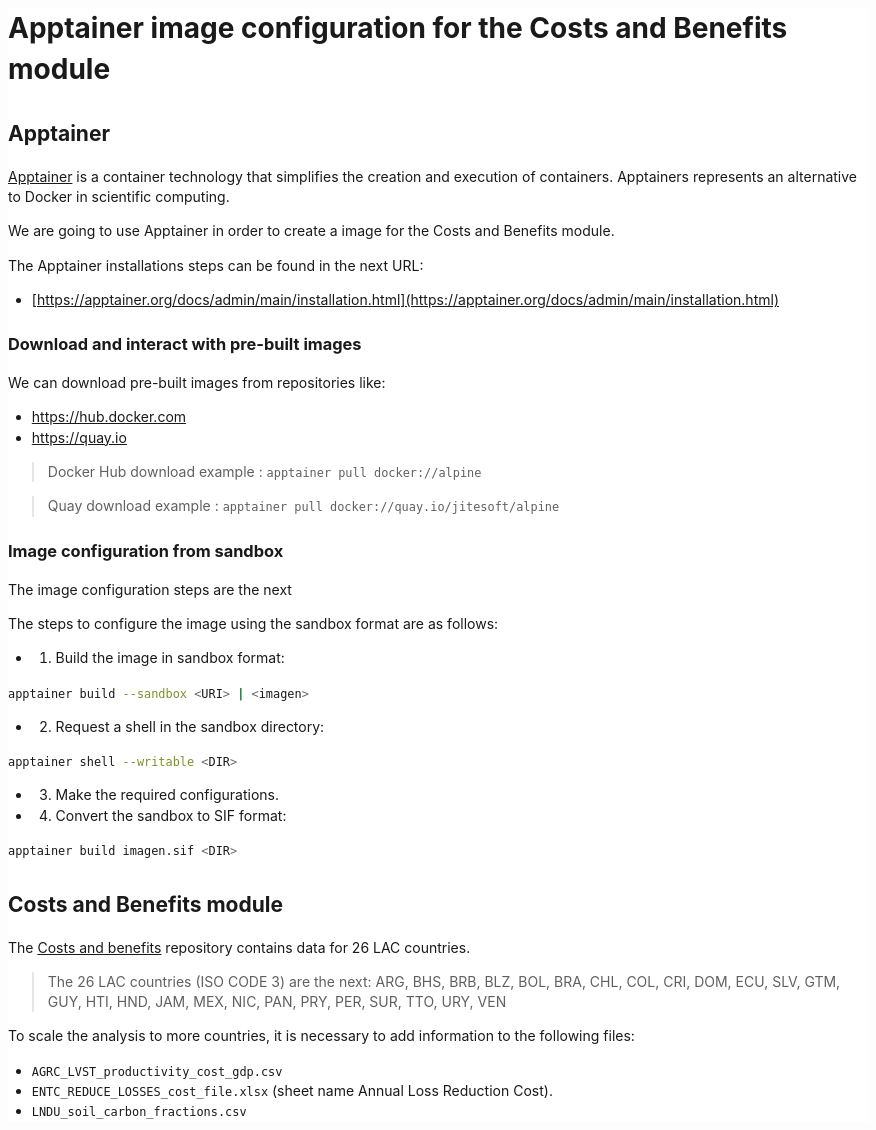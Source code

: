 # Apptainer image configuration for the Costs and Benefits module

## Apptainer

[Apptainer](https://apptainer.org/) is a container technology that simplifies the creation and execution of containers. Apptainers represents an alternative to Docker in scientific computing.

We are going to use Apptainer in order to create a image for the Costs and Benefits module.

The Apptainer installations steps can be found in the next URL:

* [https://apptainer.org/docs/admin/main/installation.html](https://apptainer.org/docs/admin/main/installation.html)

### Download and interact with pre-built images

We can download pre-built images from repositories like:

* https://hub.docker.com
* https://quay.io

 > Docker Hub download example : ```apptainer pull docker://alpine```

 > Quay download example : ```apptainer pull docker://quay.io/jitesoft/alpine```

### Image configuration from sandbox

The image configuration steps are the next

The steps to configure the image using the sandbox format are as follows:
* 1) Build the image in sandbox format:
```bash
apptainer build --sandbox <URI> | <imagen>
```
* 2) Request a shell in the sandbox directory:
```bash
apptainer shell --writable <DIR>
```
* 3) Make the required configurations.
* 4) Convert the sandbox to SIF format:
```bash
apptainer build imagen.sif <DIR>
```

## Costs and Benefits module

The [Costs and benefits](https://github.com/nidiot/sisepuede_costs_benefits) repository contains data for 26 LAC countries.

>The 26 LAC countries (ISO CODE 3) are the next: ARG, BHS, BRB, BLZ, BOL, BRA, CHL, COL, CRI, DOM, ECU, SLV, GTM, GUY, HTI, HND, JAM, MEX, NIC, PAN, PRY, PER, SUR, TTO, URY, VEN

To scale the analysis to more countries, it is necessary to add information to the following files:
* ```AGRC_LVST_productivity_cost_gdp.csv```
* ```ENTC_REDUCE_LOSSES_cost_file.xlsx``` (sheet name Annual Loss Reduction Cost).
* ```LNDU_soil_carbon_fractions.csv```
